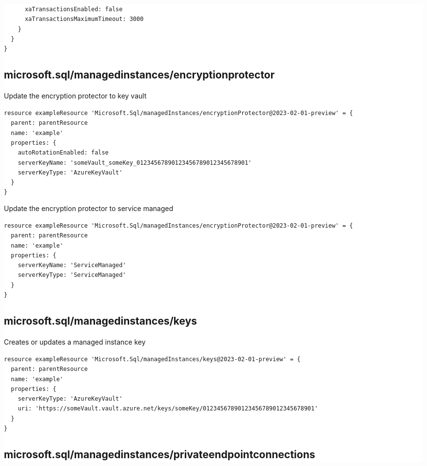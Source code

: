 ```bicep
      xaTransactionsEnabled: false
      xaTransactionsMaximumTimeout: 3000
    }
  }
}
```

## microsoft.sql/managedinstances/encryptionprotector

Update the encryption protector to key vault
```bicep
resource exampleResource 'Microsoft.Sql/managedInstances/encryptionProtector@2023-02-01-preview' = {
  parent: parentResource 
  name: 'example'
  properties: {
    autoRotationEnabled: false
    serverKeyName: 'someVault_someKey_01234567890123456789012345678901'
    serverKeyType: 'AzureKeyVault'
  }
}
```

Update the encryption protector to service managed
```bicep
resource exampleResource 'Microsoft.Sql/managedInstances/encryptionProtector@2023-02-01-preview' = {
  parent: parentResource 
  name: 'example'
  properties: {
    serverKeyName: 'ServiceManaged'
    serverKeyType: 'ServiceManaged'
  }
}
```

## microsoft.sql/managedinstances/keys

Creates or updates a managed instance key
```bicep
resource exampleResource 'Microsoft.Sql/managedInstances/keys@2023-02-01-preview' = {
  parent: parentResource 
  name: 'example'
  properties: {
    serverKeyType: 'AzureKeyVault'
    uri: 'https://someVault.vault.azure.net/keys/someKey/01234567890123456789012345678901'
  }
}
```

## microsoft.sql/managedinstances/privateendpointconnections
